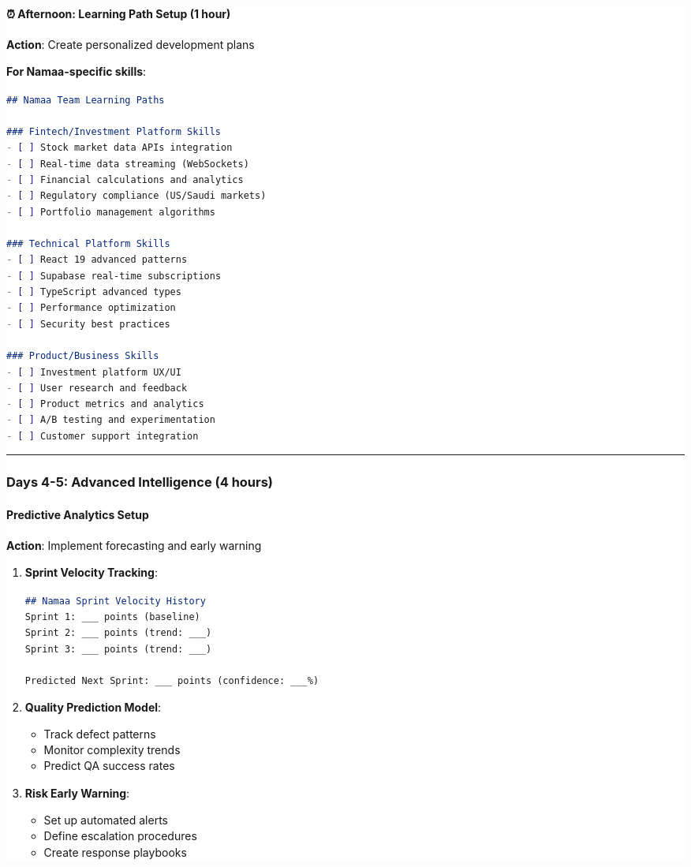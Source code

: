 
#### ⏰ Afternoon: Learning Path Setup (1 hour)
**Action**: Create personalized development plans

**For Namaa-specific skills**:
```markdown
## Namaa Team Learning Paths

### Fintech/Investment Platform Skills
- [ ] Stock market data APIs integration
- [ ] Real-time data streaming (WebSockets)
- [ ] Financial calculations and analytics
- [ ] Regulatory compliance (US/Saudi markets)
- [ ] Portfolio management algorithms

### Technical Platform Skills  
- [ ] React 19 advanced patterns
- [ ] Supabase real-time subscriptions
- [ ] TypeScript advanced types
- [ ] Performance optimization
- [ ] Security best practices

### Product/Business Skills
- [ ] Investment platform UX/UI
- [ ] User research and feedback
- [ ] Product metrics and analytics
- [ ] A/B testing and experimentation
- [ ] Customer support integration
```

---

### **Days 4-5: Advanced Intelligence (4 hours)**

#### Predictive Analytics Setup
**Action**: Implement forecasting and early warning

1. **Sprint Velocity Tracking**:
   ```markdown
   ## Namaa Sprint Velocity History
   Sprint 1: ___ points (baseline)
   Sprint 2: ___ points (trend: ___)
   Sprint 3: ___ points (trend: ___)
   
   Predicted Next Sprint: ___ points (confidence: ___%)
   ```

2. **Quality Prediction Model**:
   - Track defect patterns
   - Monitor complexity trends  
   - Predict QA success rates

3. **Risk Early Warning**:
   - Set up automated alerts
   - Define escalation procedures
   - Create response playbooks
